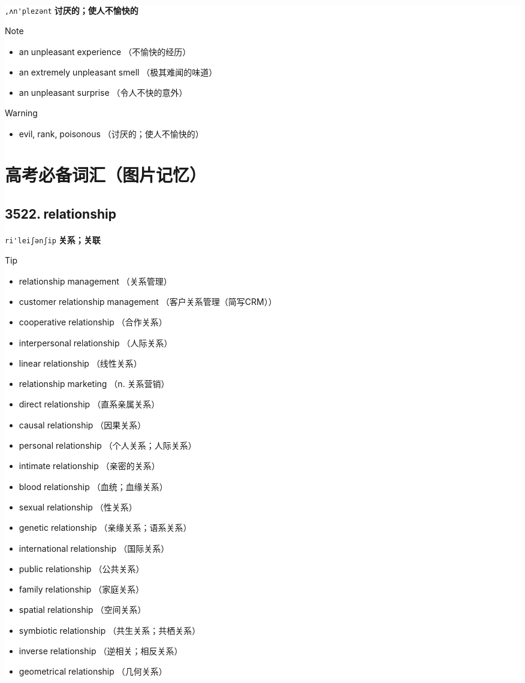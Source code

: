 `,ʌn'plezənt`  **讨厌的；使人不愉快的**

> [!NOTE]
>
> - an unpleasant experience （不愉快的经历）
>
> - an extremely unpleasant smell （极其难闻的味道）
>
> - an unpleasant surprise （令人不快的意外）
>

> [!WARNING]
>
> - evil, rank, poisonous （讨厌的；使人不愉快的）
>

# 高考必备词汇（图片记忆）

## 3522. relationship

`ri'leiʃənʃip`  **关系；关联**

> [!TIP]
>
> - relationship management （关系管理）
>
> - customer relationship management （客户关系管理（简写CRM））
>
> - cooperative relationship （合作关系）
>
> - interpersonal relationship （人际关系）
>
> - linear relationship （线性关系）
>
> - relationship marketing （n. 关系营销）
>
> - direct relationship （直系亲属关系）
>
> - causal relationship （因果关系）
>
> - personal relationship （个人关系；人际关系）
>
> - intimate relationship （亲密的关系）
>
> - blood relationship （血统；血缘关系）
>
> - sexual relationship （性关系）
>
> - genetic relationship （亲缘关系；语系关系）
>
> - international relationship （国际关系）
>
> - public relationship （公共关系）
>
> - family relationship （家庭关系）
>
> - spatial relationship （空间关系）
>
> - symbiotic relationship （共生关系；共栖关系）
>
> - inverse relationship （逆相关；相反关系）
>
> - geometrical relationship （几何关系）
>